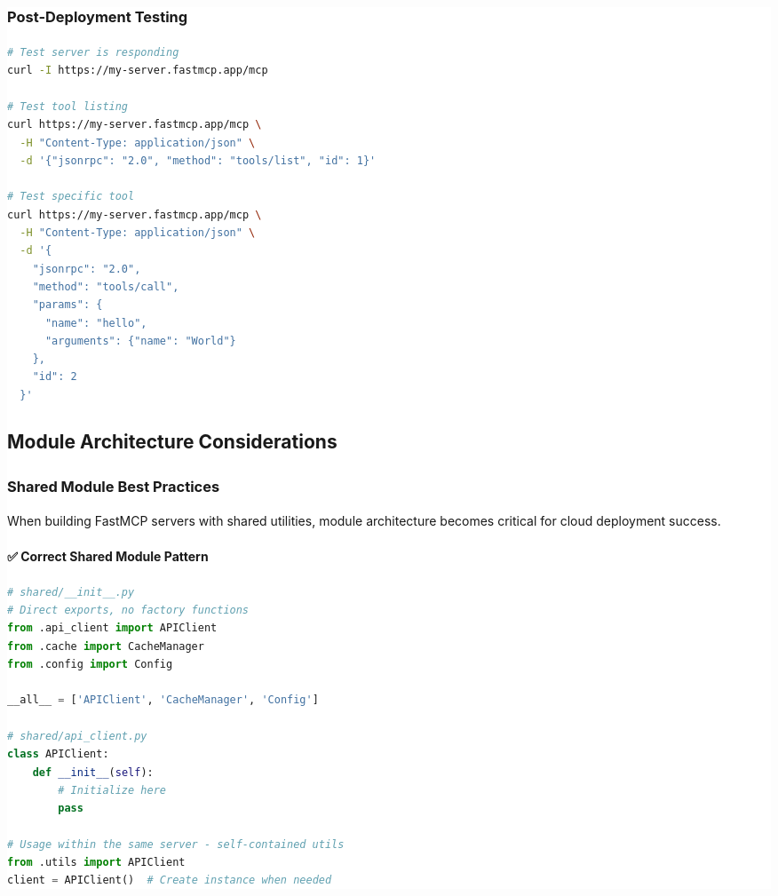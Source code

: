 ### Post-Deployment Testing

```bash
# Test server is responding
curl -I https://my-server.fastmcp.app/mcp

# Test tool listing
curl https://my-server.fastmcp.app/mcp \
  -H "Content-Type: application/json" \
  -d '{"jsonrpc": "2.0", "method": "tools/list", "id": 1}'

# Test specific tool
curl https://my-server.fastmcp.app/mcp \
  -H "Content-Type: application/json" \
  -d '{
    "jsonrpc": "2.0",
    "method": "tools/call",
    "params": {
      "name": "hello",
      "arguments": {"name": "World"}
    },
    "id": 2
  }'
```

## Module Architecture Considerations

### Shared Module Best Practices

When building FastMCP servers with shared utilities, module architecture becomes critical for cloud deployment success.

#### ✅ Correct Shared Module Pattern
```python
# shared/__init__.py
# Direct exports, no factory functions
from .api_client import APIClient
from .cache import CacheManager
from .config import Config

__all__ = ['APIClient', 'CacheManager', 'Config']

# shared/api_client.py
class APIClient:
    def __init__(self):
        # Initialize here
        pass

# Usage within the same server - self-contained utils
from .utils import APIClient
client = APIClient()  # Create instance when needed
```
